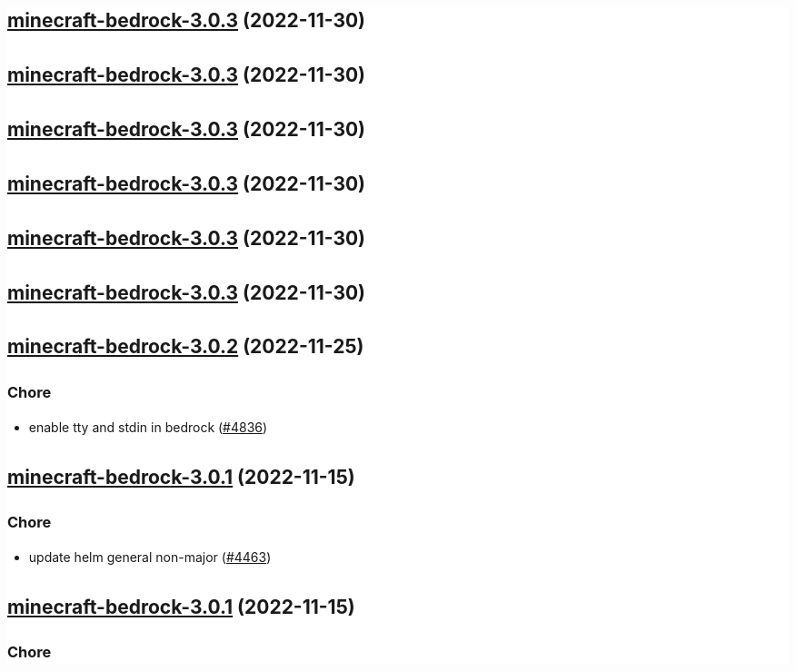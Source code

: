 ## [minecraft-bedrock-3.0.3](https://github.com/truecharts/charts/compare/minecraft-bedrock-3.0.2...minecraft-bedrock-3.0.3) (2022-11-30)

## [minecraft-bedrock-3.0.3](https://github.com/truecharts/charts/compare/minecraft-bedrock-3.0.2...minecraft-bedrock-3.0.3) (2022-11-30)

## [minecraft-bedrock-3.0.3](https://github.com/truecharts/charts/compare/minecraft-bedrock-3.0.2...minecraft-bedrock-3.0.3) (2022-11-30)

## [minecraft-bedrock-3.0.3](https://github.com/truecharts/charts/compare/minecraft-bedrock-3.0.2...minecraft-bedrock-3.0.3) (2022-11-30)

## [minecraft-bedrock-3.0.3](https://github.com/truecharts/charts/compare/minecraft-bedrock-3.0.2...minecraft-bedrock-3.0.3) (2022-11-30)

## [minecraft-bedrock-3.0.3](https://github.com/truecharts/charts/compare/minecraft-bedrock-3.0.2...minecraft-bedrock-3.0.3) (2022-11-30)

## [minecraft-bedrock-3.0.2](https://github.com/truecharts/charts/compare/minecraft-bedrock-3.0.1...minecraft-bedrock-3.0.2) (2022-11-25)

### Chore

- enable tty and stdin in bedrock ([#4836](https://github.com/truecharts/charts/issues/4836))

## [minecraft-bedrock-3.0.1](https://github.com/truecharts/charts/compare/minecraft-bedrock-3.0.0...minecraft-bedrock-3.0.1) (2022-11-15)

### Chore

- update helm general non-major ([#4463](https://github.com/truecharts/charts/issues/4463))

## [minecraft-bedrock-3.0.1](https://github.com/truecharts/charts/compare/minecraft-bedrock-3.0.0...minecraft-bedrock-3.0.1) (2022-11-15)

### Chore
